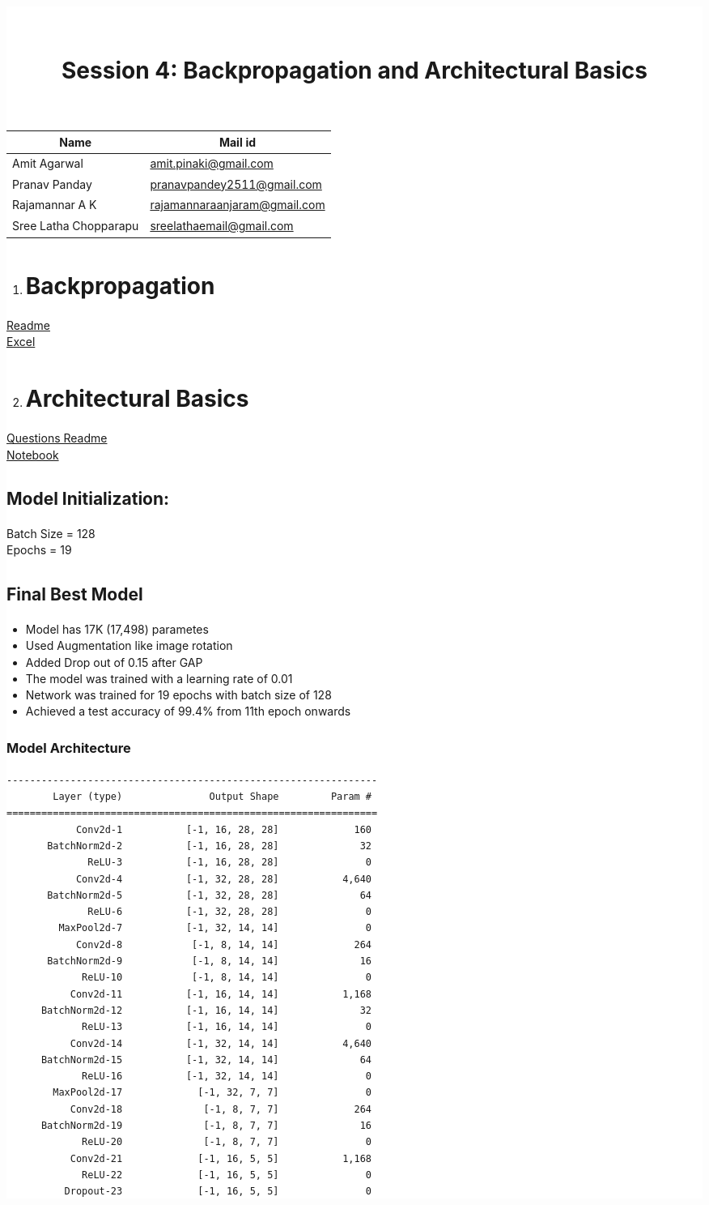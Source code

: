 <br/>
<h1 align="center">Session 4: Backpropagation and Architectural Basics</h1>
<br/>

| <centre>Name</centre> | <centre>Mail id</centre> | 
| ------------ | ------------- |
| <centre>Amit Agarwal</centre>         | <centre>amit.pinaki@gmail.com</centre>    |
| <centre>Pranav Panday</centre>         | <centre>pranavpandey2511@gmail.com</centre>    |
| <centre>Rajamannar A K</centre>         | <centre>rajamannaraanjaram@gmail.com</centre>    |
| <centre>Sree Latha Chopparapu</centre>         | <centre>sreelathaemail@gmail.com</centre>    |

1. # Backpropagation
[Readme](./Backpropagation/README.md)<br>
[Excel](./Backpropagation/Backpropagation.xlsx)


2. # Architectural Basics
[Questions Readme](./Architecture/README.md)<br>
[Notebook](./Architecture/assignemnt_4_solutions.ipynb)

## Model Initialization:

Batch Size = 128 <br>
Epochs = 19

## Final Best Model

- Model has 17K (17,498) parametes
- Used Augmentation like image rotation
- Added Drop out of 0.15 after GAP
- The model was trained with a learning rate of 0.01
- Network was trained for 19 epochs with batch size of 128
- Achieved a test accuracy of 99.4% from 11th epoch onwards

### Model Architecture

    ----------------------------------------------------------------
            Layer (type)               Output Shape         Param #
    ================================================================
                Conv2d-1           [-1, 16, 28, 28]             160
           BatchNorm2d-2           [-1, 16, 28, 28]              32
                  ReLU-3           [-1, 16, 28, 28]               0
                Conv2d-4           [-1, 32, 28, 28]           4,640
           BatchNorm2d-5           [-1, 32, 28, 28]              64
                  ReLU-6           [-1, 32, 28, 28]               0
             MaxPool2d-7           [-1, 32, 14, 14]               0
                Conv2d-8            [-1, 8, 14, 14]             264
           BatchNorm2d-9            [-1, 8, 14, 14]              16
                 ReLU-10            [-1, 8, 14, 14]               0
               Conv2d-11           [-1, 16, 14, 14]           1,168
          BatchNorm2d-12           [-1, 16, 14, 14]              32
                 ReLU-13           [-1, 16, 14, 14]               0
               Conv2d-14           [-1, 32, 14, 14]           4,640
          BatchNorm2d-15           [-1, 32, 14, 14]              64
                 ReLU-16           [-1, 32, 14, 14]               0
            MaxPool2d-17             [-1, 32, 7, 7]               0
               Conv2d-18              [-1, 8, 7, 7]             264
          BatchNorm2d-19              [-1, 8, 7, 7]              16
                 ReLU-20              [-1, 8, 7, 7]               0
               Conv2d-21             [-1, 16, 5, 5]           1,168
                 ReLU-22             [-1, 16, 5, 5]               0
              Dropout-23             [-1, 16, 5, 5]               0